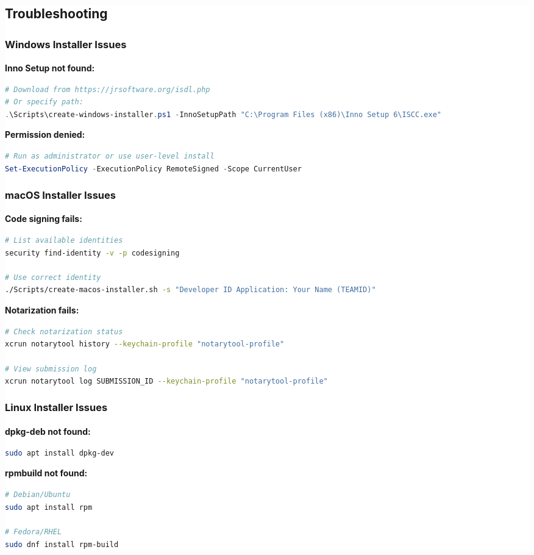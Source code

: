 
## Troubleshooting

### Windows Installer Issues

**Inno Setup not found:**
```powershell
# Download from https://jrsoftware.org/isdl.php
# Or specify path:
.\Scripts\create-windows-installer.ps1 -InnoSetupPath "C:\Program Files (x86)\Inno Setup 6\ISCC.exe"
```

**Permission denied:**
```powershell
# Run as administrator or use user-level install
Set-ExecutionPolicy -ExecutionPolicy RemoteSigned -Scope CurrentUser
```

### macOS Installer Issues

**Code signing fails:**
```bash
# List available identities
security find-identity -v -p codesigning

# Use correct identity
./Scripts/create-macos-installer.sh -s "Developer ID Application: Your Name (TEAMID)"
```

**Notarization fails:**
```bash
# Check notarization status
xcrun notarytool history --keychain-profile "notarytool-profile"

# View submission log
xcrun notarytool log SUBMISSION_ID --keychain-profile "notarytool-profile"
```

### Linux Installer Issues

**dpkg-deb not found:**
```bash
sudo apt install dpkg-dev
```

**rpmbuild not found:**
```bash
# Debian/Ubuntu
sudo apt install rpm

# Fedora/RHEL
sudo dnf install rpm-build
```
